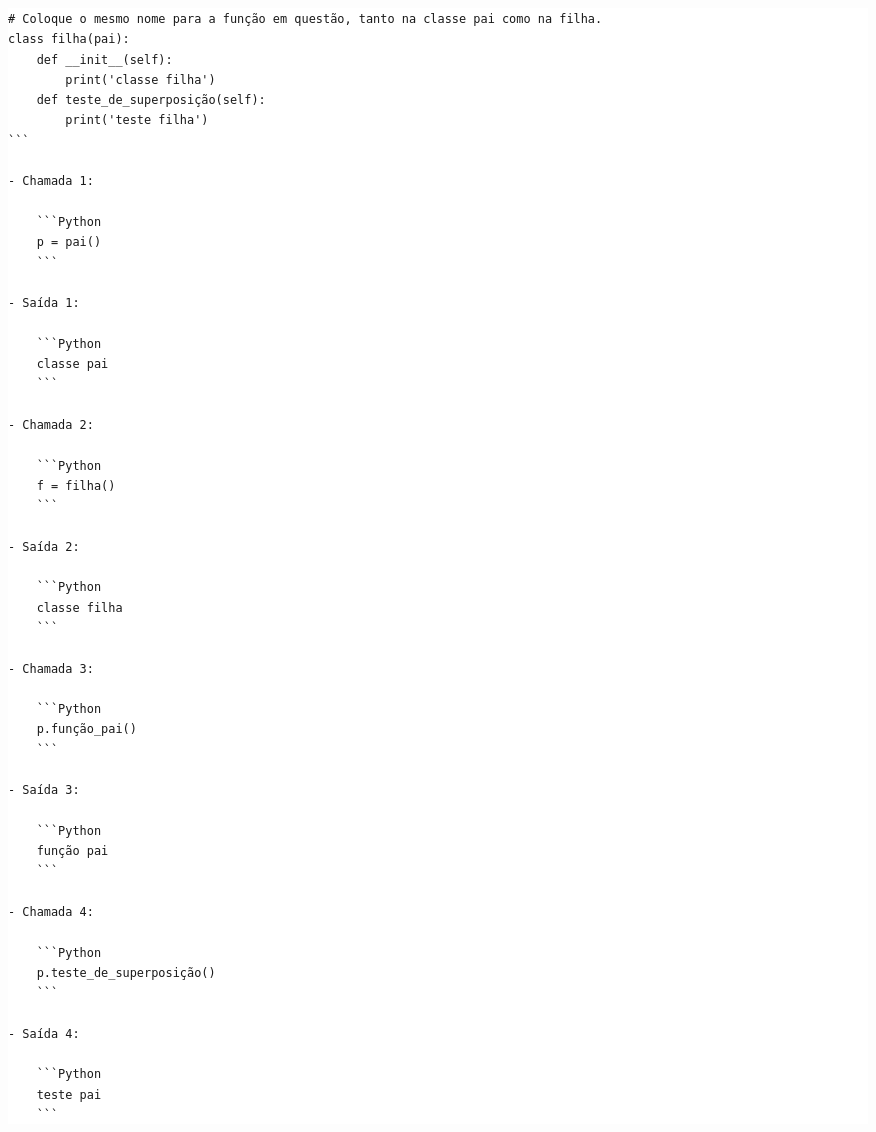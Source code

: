     # Coloque o mesmo nome para a função em questão, tanto na classe pai como na filha.
    class filha(pai):
        def __init__(self):
            print('classe filha')
        def teste_de_superposição(self):
            print('teste filha')
    ```

    - Chamada 1:

        ```Python
        p = pai()
        ```

    - Saída 1:

        ```Python
        classe pai
        ```

    - Chamada 2:

        ```Python
        f = filha()
        ```

    - Saída 2:

        ```Python
        classe filha
        ```

    - Chamada 3:

        ```Python
        p.função_pai()
        ```

    - Saída 3:

        ```Python
        função pai
        ```

    - Chamada 4:

        ```Python
        p.teste_de_superposição()
        ```

    - Saída 4:

        ```Python
        teste pai
        ```
